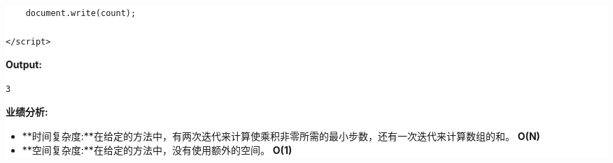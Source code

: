 ```
    document.write(count);

</script>
```

**Output:** 

```
3
```

**业绩分析:**

*   **时间复杂度:**在给定的方法中，有两次迭代来计算使乘积非零所需的最小步数，还有一次迭代来计算数组的和。 **O(N)**
*   **空间复杂度:**在给定的方法中，没有使用额外的空间。 **O(1)**